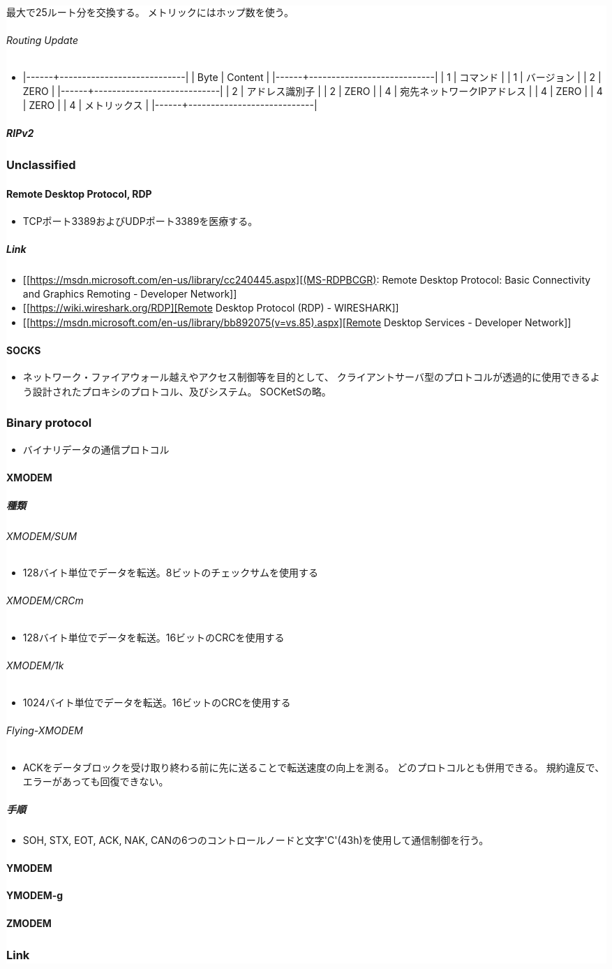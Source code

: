  最大で25ルート分を交換する。
  メトリックにはホップ数を使う。

###### Routing Update
- 
  |------+----------------------------|
  | Byte | Content                    |
  |------+----------------------------|
  |    1 | コマンド                   |
  |    1 | バージョン                 |
  |    2 | ZERO                       |
  |------+----------------------------|
  |    2 | アドレス識別子             |
  |    2 | ZERO                       |
  |    4 | 宛先ネットワークIPアドレス |
  |    4 | ZERO                       |
  |    4 | ZERO                       |
  |    4 | メトリックス               |
  |------+----------------------------|
  
##### RIPv2
### Unclassified
#### Remote Desktop Protocol, RDP
- TCPポート3389およびUDPポート3389を医療する。
##### Link
- [[https://msdn.microsoft.com/en-us/library/cc240445.aspx][(MS-RDPBCGR): Remote Desktop Protocol: Basic Connectivity and Graphics Remoting - Developer Network]]
- [[https://wiki.wireshark.org/RDP][Remote Desktop Protocol (RDP) - WIRESHARK]]
- [[https://msdn.microsoft.com/en-us/library/bb892075(v=vs.85).aspx][Remote Desktop Services - Developer Network]]
#### SOCKS
- ネットワーク・ファイアウォール越えやアクセス制御等を目的として、
  クライアントサーバ型のプロトコルが透過的に使用できるよう設計されたプロキシのプロトコル、及びシステム。
  SOCKetSの略。
### Binary protocol
- バイナリデータの通信プロトコル
#### XMODEM
##### 種類
###### XMODEM/SUM
- 128バイト単位でデータを転送。8ビットのチェックサムを使用する
###### XMODEM/CRCm
- 128バイト単位でデータを転送。16ビットのCRCを使用する
###### XMODEM/1k
- 1024バイト単位でデータを転送。16ビットのCRCを使用する
###### Flying-XMODEM
- ACKをデータブロックを受け取り終わる前に先に送ることで転送速度の向上を測る。
  どのプロトコルとも併用できる。
  規約違反で、エラーがあっても回復できない。
##### 手順
- SOH, STX, EOT, ACK, NAK, CANの6つのコントロールノードと文字'C'(43h)を使用して通信制御を行う。
#### YMODEM
#### YMODEM-g
#### ZMODEM
### Link